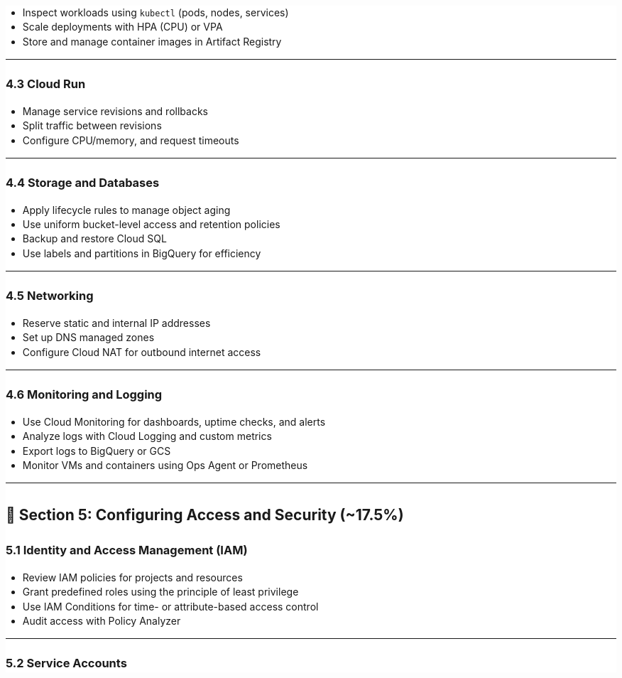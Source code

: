 - Inspect workloads using `kubectl` (pods, nodes, services)
- Scale deployments with HPA (CPU) or VPA
- Store and manage container images in Artifact Registry

---

### 4.3 Cloud Run

- Manage service revisions and rollbacks
- Split traffic between revisions
- Configure CPU/memory, and request timeouts

---

### 4.4 Storage and Databases

- Apply lifecycle rules to manage object aging
- Use uniform bucket-level access and retention policies
- Backup and restore Cloud SQL
- Use labels and partitions in BigQuery for efficiency

---

### 4.5 Networking

- Reserve static and internal IP addresses
- Set up DNS managed zones
- Configure Cloud NAT for outbound internet access

---

### 4.6 Monitoring and Logging

- Use Cloud Monitoring for dashboards, uptime checks, and alerts
- Analyze logs with Cloud Logging and custom metrics
- Export logs to BigQuery or GCS
- Monitor VMs and containers using Ops Agent or Prometheus

---

## 🔐 Section 5: Configuring Access and Security (~17.5%)

### 5.1 Identity and Access Management (IAM)

- Review IAM policies for projects and resources
- Grant predefined roles using the principle of least privilege
- Use IAM Conditions for time- or attribute-based access control
- Audit access with Policy Analyzer

---

### 5.2 Service Accounts
